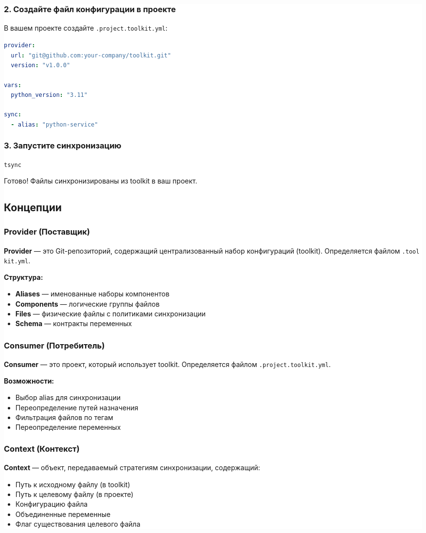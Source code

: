 ### 2. Создайте файл конфигурации в проекте

В вашем проекте создайте `.project.toolkit.yml`:

```yaml
provider:
  url: "git@github.com:your-company/toolkit.git"
  version: "v1.0.0"

vars:
  python_version: "3.11"

sync:
  - alias: "python-service"
```

### 3. Запустите синхронизацию

```bash
tsync
```

Готово! Файлы синхронизированы из toolkit в ваш проект.

## Концепции

### Provider (Поставщик)

**Provider** — это Git-репозиторий, содержащий централизованный набор конфигураций (toolkit). Определяется файлом `.toolkit.yml`.

**Структура:**
- **Aliases** — именованные наборы компонентов
- **Components** — логические группы файлов
- **Files** — физические файлы с политиками синхронизации
- **Schema** — контракты переменных

### Consumer (Потребитель)

**Consumer** — это проект, который использует toolkit. Определяется файлом `.project.toolkit.yml`.

**Возможности:**
- Выбор alias для синхронизации
- Переопределение путей назначения
- Фильтрация файлов по тегам
- Переопределение переменных

### Context (Контекст)

**Context** — объект, передаваемый стратегиям синхронизации, содержащий:
- Путь к исходному файлу (в toolkit)
- Путь к целевому файлу (в проекте)
- Конфигурацию файла
- Объединенные переменные
- Флаг существования целевого файла
